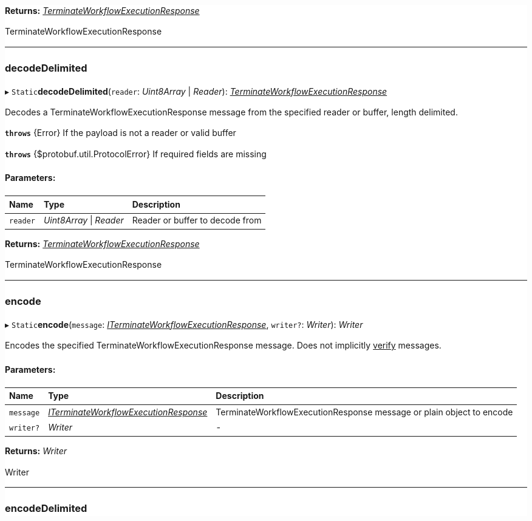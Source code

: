 **Returns:** [*TerminateWorkflowExecutionResponse*](proto.temporal.api.workflowservice.v1.terminateworkflowexecutionresponse.md)

TerminateWorkflowExecutionResponse

___

### decodeDelimited

▸ `Static`**decodeDelimited**(`reader`: *Uint8Array* \| *Reader*): [*TerminateWorkflowExecutionResponse*](proto.temporal.api.workflowservice.v1.terminateworkflowexecutionresponse.md)

Decodes a TerminateWorkflowExecutionResponse message from the specified reader or buffer, length delimited.

**`throws`** {Error} If the payload is not a reader or valid buffer

**`throws`** {$protobuf.util.ProtocolError} If required fields are missing

#### Parameters:

Name | Type | Description |
:------ | :------ | :------ |
`reader` | *Uint8Array* \| *Reader* | Reader or buffer to decode from   |

**Returns:** [*TerminateWorkflowExecutionResponse*](proto.temporal.api.workflowservice.v1.terminateworkflowexecutionresponse.md)

TerminateWorkflowExecutionResponse

___

### encode

▸ `Static`**encode**(`message`: [*ITerminateWorkflowExecutionResponse*](../interfaces/proto.temporal.api.workflowservice.v1.iterminateworkflowexecutionresponse.md), `writer?`: *Writer*): *Writer*

Encodes the specified TerminateWorkflowExecutionResponse message. Does not implicitly [verify](proto.temporal.api.workflowservice.v1.terminateworkflowexecutionresponse.md#verify) messages.

#### Parameters:

Name | Type | Description |
:------ | :------ | :------ |
`message` | [*ITerminateWorkflowExecutionResponse*](../interfaces/proto.temporal.api.workflowservice.v1.iterminateworkflowexecutionresponse.md) | TerminateWorkflowExecutionResponse message or plain object to encode   |
`writer?` | *Writer* | - |

**Returns:** *Writer*

Writer

___

### encodeDelimited

